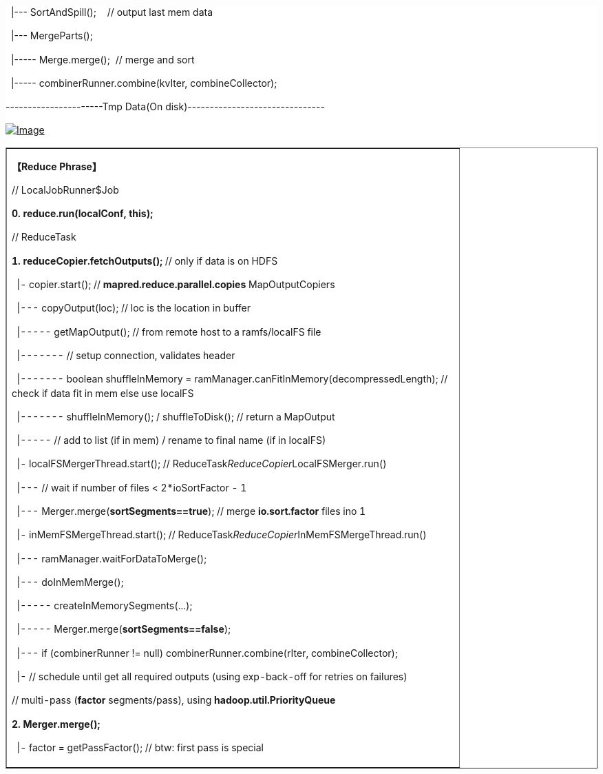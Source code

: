 &#160; |--- SortAndSpill();&#160;&#160;&#160; // output last mem data

&#160; |--- MergeParts();

&#160; |----- Merge.merge();&#160; // merge and sort

&#160; |----- combinerRunner.combine(kvIter, combineCollector);
         </td>       </tr>     </tbody></table> </p>  

----------------------Tmp Data(On disk)-------------------------------

[![Image](http://hongweiyi.com/wp-content/uploads/2012/10/Image_thumb.jpg "Image")](http://hongweiyi.com/wp-content/uploads/2012/10/Image.jpg)&#160;&#160; <table border="1" cellspacing="0" cellpadding="0" width="645"><tbody>       <tr>         <td valign="top" width="643">           <p>**【****Reduce Phrase****】**

// LocalJobRunner$Job

**0\. reduce.run(localConf, this);**

// ReduceTask

**1\. reduceCopier.fetchOutputs();** // only if data is on HDFS

&#160; |- copier.start(); // **mapred.reduce.parallel.copies** MapOutputCopiers

&#160; |--- copyOutput(loc); // loc is the location in buffer

&#160; |----- getMapOutput(); // from remote host to a ramfs/localFS file

&#160; |------- // setup connection, validates header

&#160; |------- boolean shuffleInMemory = ramManager.canFitInMemory(decompressedLength); // check if data fit in mem else use localFS

&#160; |------- shuffleInMemory(); / shuffleToDisk(); // return a MapOutput

&#160; |----- // add to list (if in mem) / rename to final name (if in localFS)

&#160; |- localFSMergerThread.start(); // ReduceTask$ReduceCopier$LocalFSMerger.run()

&#160; |--- // wait if number of files &lt; 2*ioSortFactor - 1

&#160; |--- Merger.merge(**sortSegments==true**); // merge **io.sort.factor** files ino 1

&#160; |- inMemFSMergeThread.start(); // ReduceTask$ReduceCopier$InMemFSMergeThread.run()

&#160; |--- ramManager.waitForDataToMerge();

&#160; |--- doInMemMerge();

&#160; |----- createInMemorySegments(...);

&#160; |----- Merger.merge(**sortSegments==false**);

&#160; |--- if (combinerRunner != null) combinerRunner.combine(rIter, combineCollector);

&#160; |- // schedule until get all required outputs (using exp-back-off for retries on failures)

// multi-pass (**factor** segments/pass), using **hadoop.util.PriorityQueue**

**2\. Merger.merge();**

&#160; |- factor = getPassFactor(); // btw: first pass is special
